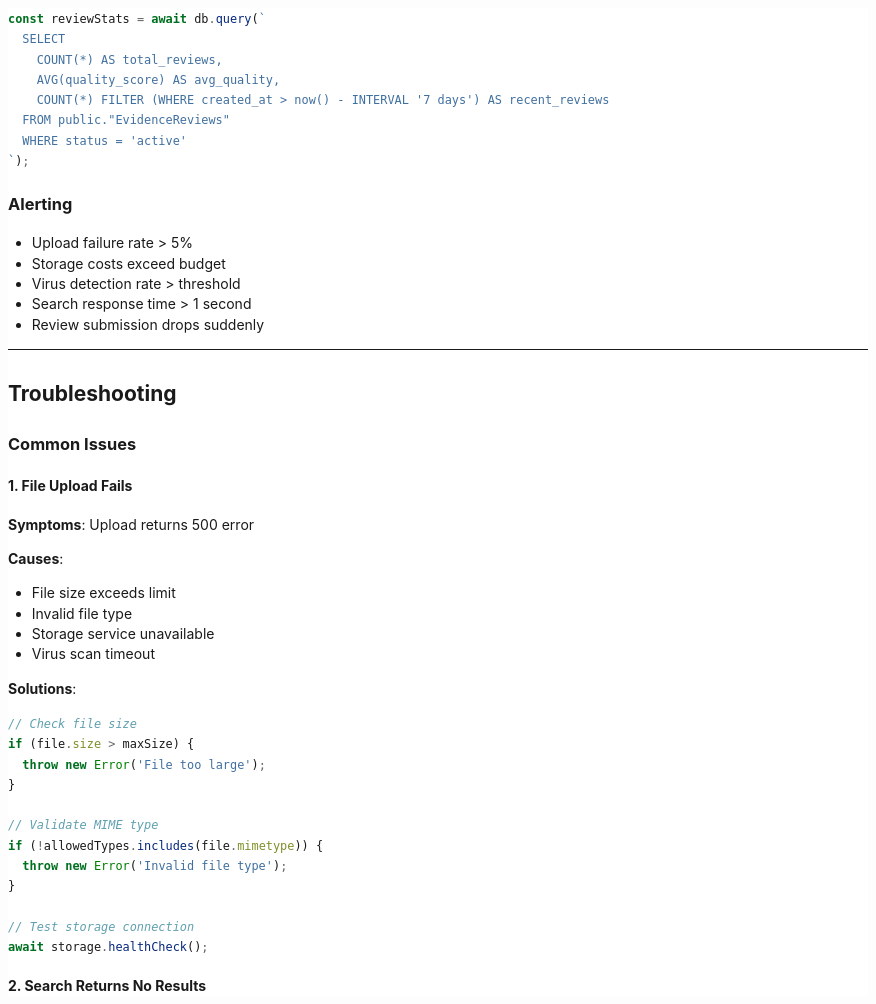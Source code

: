 ```typescript
const reviewStats = await db.query(`
  SELECT
    COUNT(*) AS total_reviews,
    AVG(quality_score) AS avg_quality,
    COUNT(*) FILTER (WHERE created_at > now() - INTERVAL '7 days') AS recent_reviews
  FROM public."EvidenceReviews"
  WHERE status = 'active'
`);
```

### Alerting

- Upload failure rate > 5%
- Storage costs exceed budget
- Virus detection rate > threshold
- Search response time > 1 second
- Review submission drops suddenly

---

## Troubleshooting

### Common Issues

#### 1. File Upload Fails

**Symptoms**: Upload returns 500 error

**Causes**:
- File size exceeds limit
- Invalid file type
- Storage service unavailable
- Virus scan timeout

**Solutions**:
```typescript
// Check file size
if (file.size > maxSize) {
  throw new Error('File too large');
}

// Validate MIME type
if (!allowedTypes.includes(file.mimetype)) {
  throw new Error('Invalid file type');
}

// Test storage connection
await storage.healthCheck();
```

#### 2. Search Returns No Results
